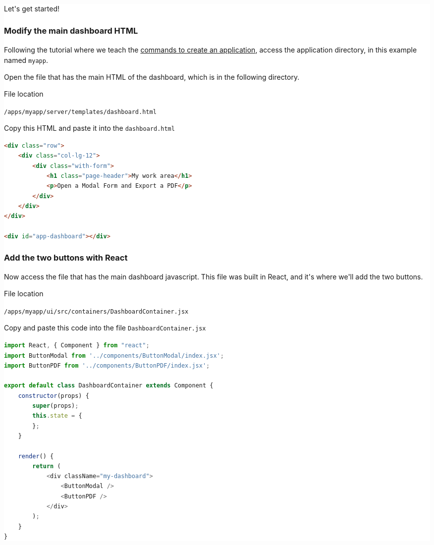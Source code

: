 Let's get started!

### Modify the main dashboard HTML

Following the tutorial where we teach the [commands to create an application](#commands-to-create-an-application), access the application directory, in this example named `myapp`.

Open the file that has the main HTML of the dashboard, which is in the following directory.

File location

```plaintext
/apps/myapp/server/templates/dashboard.html
```

Copy this HTML and paste it into the `dashboard.html`

```html
<div class="row">
    <div class="col-lg-12">
        <div class="with-form">
            <h1 class="page-header">My work area</h1>
            <p>Open a Modal Form and Export a PDF</p>
        </div>
    </div>
</div>

<div id="app-dashboard"></div>
```

### Add the two buttons with React

Now access the file that has the main dashboard javascript. This file was built in React, and it's where we'll add the two buttons.

File location

```plaintext
/apps/myapp/ui/src/containers/DashboardContainer.jsx
```

Copy and paste this code into the file `DashboardContainer.jsx`

```javascript
import React, { Component } from "react";
import ButtonModal from '../components/ButtonModal/index.jsx';
import ButtonPDF from '../components/ButtonPDF/index.jsx';

export default class DashboardContainer extends Component {
    constructor(props) {
        super(props);
        this.state = {
        };
    }

    render() {
        return (
            <div className="my-dashboard">
                <ButtonModal />
                <ButtonPDF />
            </div>
        );
    }
}
```
